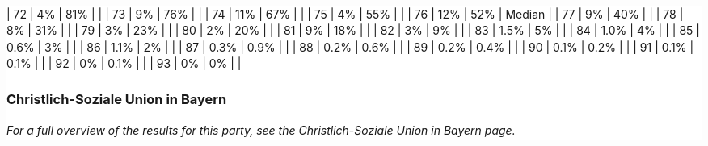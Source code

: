 | 72 | 4% | 81% |  |
| 73 | 9% | 76% |  |
| 74 | 11% | 67% |  |
| 75 | 4% | 55% |  |
| 76 | 12% | 52% | Median |
| 77 | 9% | 40% |  |
| 78 | 8% | 31% |  |
| 79 | 3% | 23% |  |
| 80 | 2% | 20% |  |
| 81 | 9% | 18% |  |
| 82 | 3% | 9% |  |
| 83 | 1.5% | 5% |  |
| 84 | 1.0% | 4% |  |
| 85 | 0.6% | 3% |  |
| 86 | 1.1% | 2% |  |
| 87 | 0.3% | 0.9% |  |
| 88 | 0.2% | 0.6% |  |
| 89 | 0.2% | 0.4% |  |
| 90 | 0.1% | 0.2% |  |
| 91 | 0.1% | 0.1% |  |
| 92 | 0% | 0.1% |  |
| 93 | 0% | 0% |  |

### Christlich-Soziale Union in Bayern

*For a full overview of the results for this party, see the [Christlich-Soziale Union in Bayern](party-christlich-sozialeunioninbayern.html) page.*
